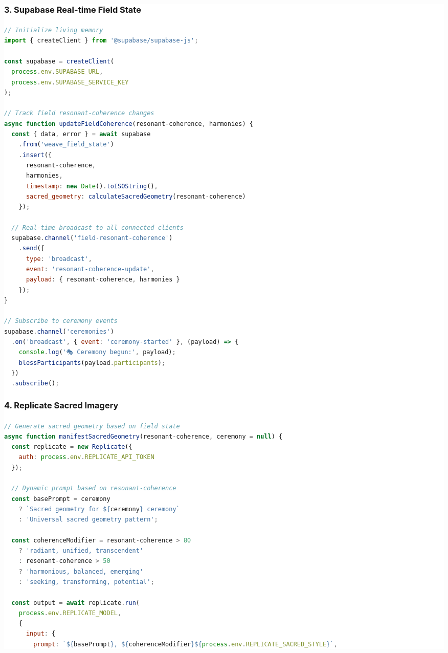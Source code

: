 ### 3. Supabase Real-time Field State
```javascript
// Initialize living memory
import { createClient } from '@supabase/supabase-js';

const supabase = createClient(
  process.env.SUPABASE_URL,
  process.env.SUPABASE_SERVICE_KEY
);

// Track field resonant-coherence changes
async function updateFieldCoherence(resonant-coherence, harmonies) {
  const { data, error } = await supabase
    .from('weave_field_state')
    .insert({
      resonant-coherence,
      harmonies,
      timestamp: new Date().toISOString(),
      sacred_geometry: calculateSacredGeometry(resonant-coherence)
    });
    
  // Real-time broadcast to all connected clients
  supabase.channel('field-resonant-coherence')
    .send({
      type: 'broadcast',
      event: 'resonant-coherence-update',
      payload: { resonant-coherence, harmonies }
    });
}

// Subscribe to ceremony events
supabase.channel('ceremonies')
  .on('broadcast', { event: 'ceremony-started' }, (payload) => {
    console.log('🎭 Ceremony begun:', payload);
    blessParticipants(payload.participants);
  })
  .subscribe();
```

### 4. Replicate Sacred Imagery
```javascript
// Generate sacred geometry based on field state
async function manifestSacredGeometry(resonant-coherence, ceremony = null) {
  const replicate = new Replicate({
    auth: process.env.REPLICATE_API_TOKEN
  });
  
  // Dynamic prompt based on resonant-coherence
  const basePrompt = ceremony 
    ? `Sacred geometry for ${ceremony} ceremony`
    : 'Universal sacred geometry pattern';
    
  const coherenceModifier = resonant-coherence > 80 
    ? 'radiant, unified, transcendent'
    : resonant-coherence > 50
    ? 'harmonious, balanced, emerging'
    : 'seeking, transforming, potential';
  
  const output = await replicate.run(
    process.env.REPLICATE_MODEL,
    {
      input: {
        prompt: `${basePrompt}, ${coherenceModifier}${process.env.REPLICATE_SACRED_STYLE}`,
```